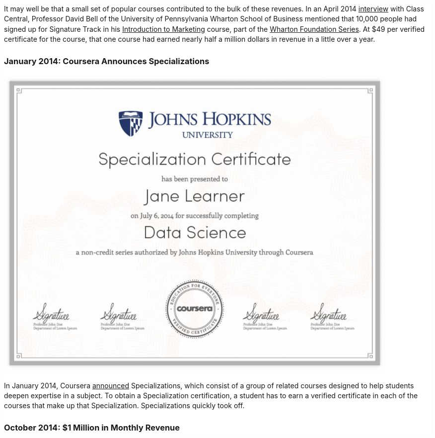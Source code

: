 It may well be that a small set of popular courses contributed to the bulk of these revenues. In an April 2014 [interview](https://www.classcentral.com/report/marketing-in-todays-world-whartons-prof-david-bell-on-intro-to-marketing-mooc/) with Class Central, Professor David Bell of the University of Pennsylvania Wharton School of Business mentioned that 10,000 people had signed up for Signature Track in his [Introduction to Marketing](https://www.classcentral.com/course/coursera-introduction-to-marketing-1137) course, part of the [Wharton Foundation Series](http://blog.coursera.org/post/60889088289/the-wharton-foundation-series). At $49 per verified certificate for the course, that one course had earned nearly half a million dollars in revenue in a little over a year.

### January 2014: Coursera Announces Specializations

![Coursera-Specialization-Certificate-768x594.jpg](../_resources/14d82142e22e93167f70fe486c655d94.jpg)

In January 2014, Coursera [announced](http://blog.coursera.org/post/73994272513/coursera-specializations-focused-programs-in-popular) Specializations, which consist of a group of related courses designed to help students deepen expertise in a subject. To obtain a Specialization certification, a student has to earn a verified certificate in each of the courses that make up that Specialization. Specializations quickly took off.

### October 2014: $1 Million in Monthly Revenue
